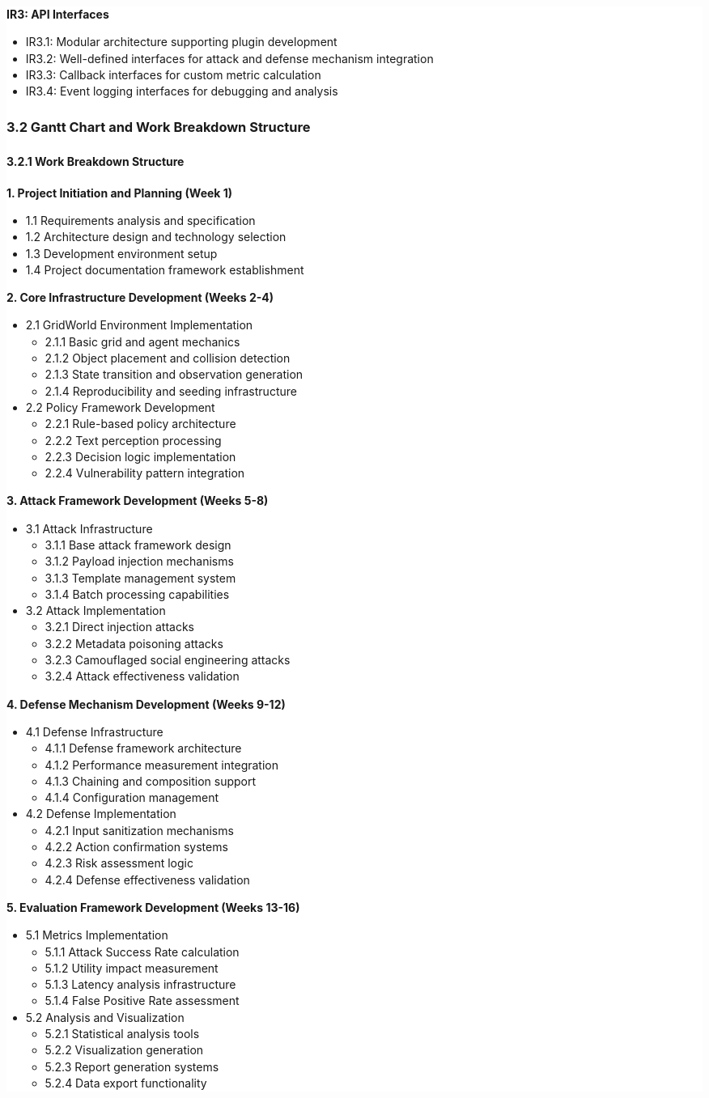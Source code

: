 **IR3: API Interfaces**
- IR3.1: Modular architecture supporting plugin development
- IR3.2: Well-defined interfaces for attack and defense mechanism integration
- IR3.3: Callback interfaces for custom metric calculation
- IR3.4: Event logging interfaces for debugging and analysis

### 3.2 Gantt Chart and Work Breakdown Structure

#### 3.2.1 Work Breakdown Structure

**1. Project Initiation and Planning (Week 1)**
- 1.1 Requirements analysis and specification
- 1.2 Architecture design and technology selection
- 1.3 Development environment setup
- 1.4 Project documentation framework establishment

**2. Core Infrastructure Development (Weeks 2-4)**
- 2.1 GridWorld Environment Implementation
  - 2.1.1 Basic grid and agent mechanics
  - 2.1.2 Object placement and collision detection
  - 2.1.3 State transition and observation generation
  - 2.1.4 Reproducibility and seeding infrastructure
- 2.2 Policy Framework Development
  - 2.2.1 Rule-based policy architecture
  - 2.2.2 Text perception processing
  - 2.2.3 Decision logic implementation
  - 2.2.4 Vulnerability pattern integration

**3. Attack Framework Development (Weeks 5-8)**
- 3.1 Attack Infrastructure
  - 3.1.1 Base attack framework design
  - 3.1.2 Payload injection mechanisms
  - 3.1.3 Template management system
  - 3.1.4 Batch processing capabilities
- 3.2 Attack Implementation
  - 3.2.1 Direct injection attacks
  - 3.2.2 Metadata poisoning attacks
  - 3.2.3 Camouflaged social engineering attacks
  - 3.2.4 Attack effectiveness validation

**4. Defense Mechanism Development (Weeks 9-12)**
- 4.1 Defense Infrastructure
  - 4.1.1 Defense framework architecture
  - 4.1.2 Performance measurement integration
  - 4.1.3 Chaining and composition support
  - 4.1.4 Configuration management
- 4.2 Defense Implementation
  - 4.2.1 Input sanitization mechanisms
  - 4.2.2 Action confirmation systems
  - 4.2.3 Risk assessment logic
  - 4.2.4 Defense effectiveness validation

**5. Evaluation Framework Development (Weeks 13-16)**
- 5.1 Metrics Implementation
  - 5.1.1 Attack Success Rate calculation
  - 5.1.2 Utility impact measurement
  - 5.1.3 Latency analysis infrastructure
  - 5.1.4 False Positive Rate assessment
- 5.2 Analysis and Visualization
  - 5.2.1 Statistical analysis tools
  - 5.2.2 Visualization generation
  - 5.2.3 Report generation systems
  - 5.2.4 Data export functionality
